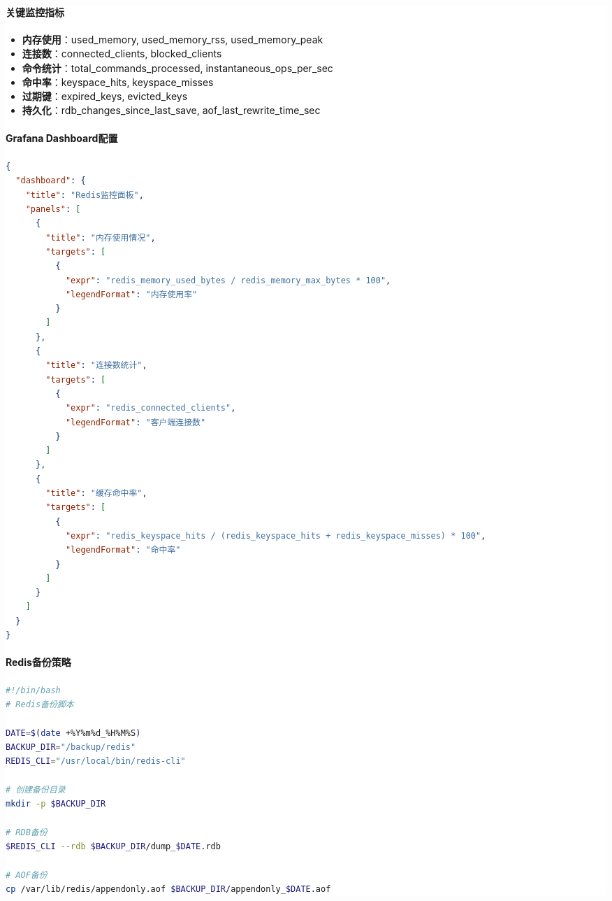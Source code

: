 #### 关键监控指标
- **内存使用**：used_memory, used_memory_rss, used_memory_peak
- **连接数**：connected_clients, blocked_clients
- **命令统计**：total_commands_processed, instantaneous_ops_per_sec
- **命中率**：keyspace_hits, keyspace_misses
- **过期键**：expired_keys, evicted_keys
- **持久化**：rdb_changes_since_last_save, aof_last_rewrite_time_sec

#### Grafana Dashboard配置
```json
{
  "dashboard": {
    "title": "Redis监控面板",
    "panels": [
      {
        "title": "内存使用情况",
        "targets": [
          {
            "expr": "redis_memory_used_bytes / redis_memory_max_bytes * 100",
            "legendFormat": "内存使用率"
          }
        ]
      },
      {
        "title": "连接数统计",
        "targets": [
          {
            "expr": "redis_connected_clients",
            "legendFormat": "客户端连接数"
          }
        ]
      },
      {
        "title": "缓存命中率",
        "targets": [
          {
            "expr": "redis_keyspace_hits / (redis_keyspace_hits + redis_keyspace_misses) * 100",
            "legendFormat": "命中率"
          }
        ]
      }
    ]
  }
}
```

#### Redis备份策略
```bash
#!/bin/bash
# Redis备份脚本

DATE=$(date +%Y%m%d_%H%M%S)
BACKUP_DIR="/backup/redis"
REDIS_CLI="/usr/local/bin/redis-cli"

# 创建备份目录
mkdir -p $BACKUP_DIR

# RDB备份
$REDIS_CLI --rdb $BACKUP_DIR/dump_$DATE.rdb

# AOF备份
cp /var/lib/redis/appendonly.aof $BACKUP_DIR/appendonly_$DATE.aof

```